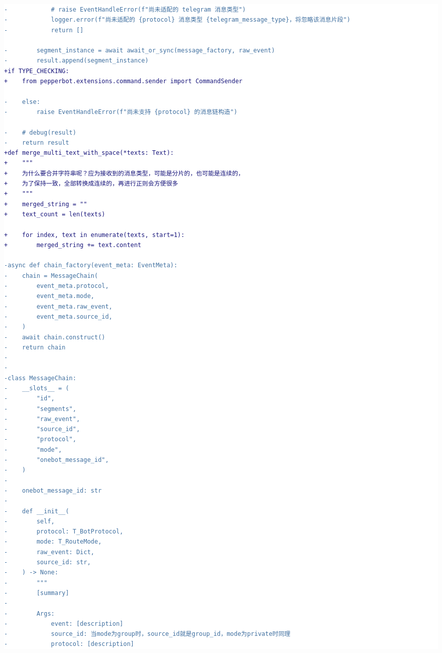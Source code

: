 ```diff
-            # raise EventHandleError(f"尚未适配的 telegram 消息类型")
-            logger.error(f"尚未适配的 {protocol} 消息类型 {telegram_message_type}，将忽略该消息片段")
-            return []
 
-        segment_instance = await await_or_sync(message_factory, raw_event)
-        result.append(segment_instance)
+if TYPE_CHECKING:
+    from pepperbot.extensions.command.sender import CommandSender
 
-    else:
-        raise EventHandleError(f"尚未支持 {protocol} 的消息链构造")
 
-    # debug(result)
-    return result
+def merge_multi_text_with_space(*texts: Text):
+    """
+    为什么要合并字符串呢？应为接收到的消息类型，可能是分片的，也可能是连续的，
+    为了保持一致，全部转换成连续的，再进行正则会方便很多
+    """
+    merged_string = ""
+    text_count = len(texts)
 
+    for index, text in enumerate(texts, start=1):
+        merged_string += text.content
 
-async def chain_factory(event_meta: EventMeta):
-    chain = MessageChain(
-        event_meta.protocol,
-        event_meta.mode,
-        event_meta.raw_event,
-        event_meta.source_id,
-    )
-    await chain.construct()
-    return chain
-
-
-class MessageChain:
-    __slots__ = (
-        "id",
-        "segments",
-        "raw_event",
-        "source_id",
-        "protocol",
-        "mode",
-        "onebot_message_id",
-    )
-
-    onebot_message_id: str
-
-    def __init__(
-        self,
-        protocol: T_BotProtocol,
-        mode: T_RouteMode,
-        raw_event: Dict,
-        source_id: str,
-    ) -> None:
-        """
-        [summary]
-
-        Args:
-            event: [description]
-            source_id: 当mode为group时，source_id就是group_id，mode为private时同理
-            protocol: [description]
```